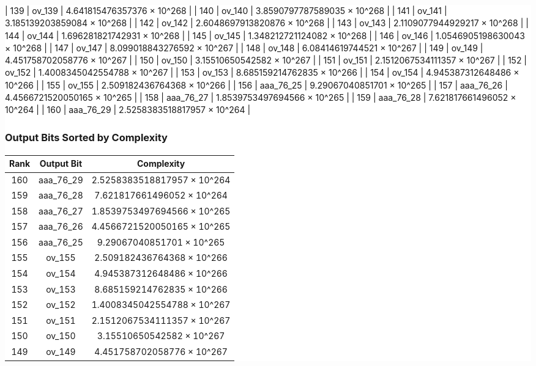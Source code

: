 | 139 | ov_139 | 4.641815476357376 × 10^268 |
| 140 | ov_140 | 3.8590797787589035 × 10^268 |
| 141 | ov_141 | 3.185139203859084 × 10^268 |
| 142 | ov_142 | 2.6048697913820876 × 10^268 |
| 143 | ov_143 | 2.1109077944929217 × 10^268 |
| 144 | ov_144 | 1.696281821742931 × 10^268 |
| 145 | ov_145 | 1.348212721124082 × 10^268 |
| 146 | ov_146 | 1.0546905198630043 × 10^268 |
| 147 | ov_147 | 8.099018843276592 × 10^267 |
| 148 | ov_148 | 6.08414619744521 × 10^267 |
| 149 | ov_149 | 4.451758702058776 × 10^267 |
| 150 | ov_150 | 3.15510650542582 × 10^267 |
| 151 | ov_151 | 2.1512067534111357 × 10^267 |
| 152 | ov_152 | 1.4008345042554788 × 10^267 |
| 153 | ov_153 | 8.685159214762835 × 10^266 |
| 154 | ov_154 | 4.945387312648486 × 10^266 |
| 155 | ov_155 | 2.509182436764368 × 10^266 |
| 156 | aaa_76_25 | 9.29067040851701 × 10^265 |
| 157 | aaa_76_26 | 4.4566721520050165 × 10^265 |
| 158 | aaa_76_27 | 1.8539753497694566 × 10^265 |
| 159 | aaa_76_28 | 7.621817661496052 × 10^264 |
| 160 | aaa_76_29 | 2.5258383518817957 × 10^264 |

### Output Bits Sorted by Complexity

| Rank | Output Bit | Complexity |
|:----:|:----------:|:----------:|
| 160 | aaa_76_29 | 2.5258383518817957 × 10^264 |
| 159 | aaa_76_28 | 7.621817661496052 × 10^264 |
| 158 | aaa_76_27 | 1.8539753497694566 × 10^265 |
| 157 | aaa_76_26 | 4.4566721520050165 × 10^265 |
| 156 | aaa_76_25 | 9.29067040851701 × 10^265 |
| 155 | ov_155 | 2.509182436764368 × 10^266 |
| 154 | ov_154 | 4.945387312648486 × 10^266 |
| 153 | ov_153 | 8.685159214762835 × 10^266 |
| 152 | ov_152 | 1.4008345042554788 × 10^267 |
| 151 | ov_151 | 2.1512067534111357 × 10^267 |
| 150 | ov_150 | 3.15510650542582 × 10^267 |
| 149 | ov_149 | 4.451758702058776 × 10^267 |